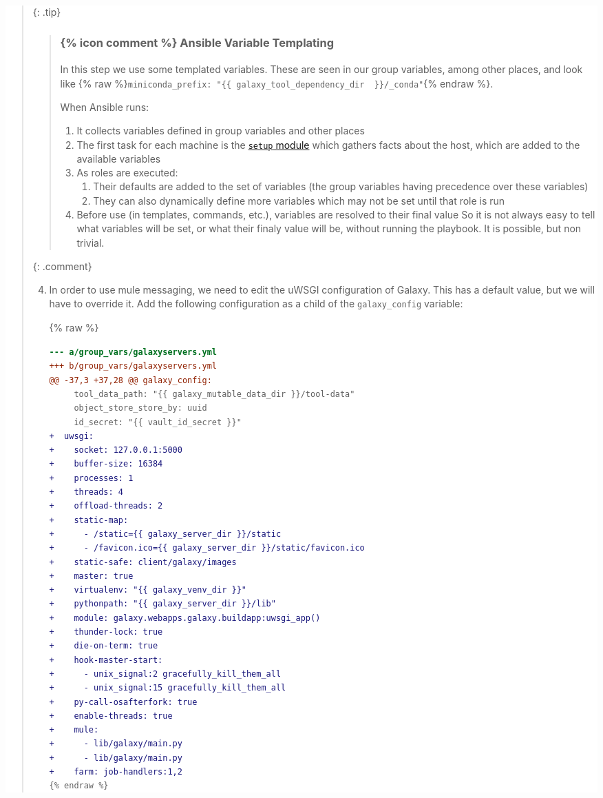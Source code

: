 >    >
>    {: .tip}
>
>    > ### {% icon comment %} Ansible Variable Templating
>    > In this step we use some templated variables. These are seen in our group variables, among other places, and look like {% raw %}`miniconda_prefix: "{{ galaxy_tool_dependency_dir  }}/_conda"`{% endraw %}.
>    >
>    > When Ansible runs:
>    >
>    > 1. It collects variables defined in group variables and other places
>    > 2. The first task for each machine is the [`setup` module](https://docs.ansible.com/ansible/2.9/modules/setup_module.html) which gathers facts about the host, which are added to the available variables
>    > 3. As roles are executed:
>    >    1. Their defaults are added to the set of variables (the group variables having precedence over these variables)
>    >    2. They can also dynamically define more variables which may not be set until that role is run
>    > 4. Before use (in templates, commands, etc.), variables are resolved to their final value
>    > So it is not always easy to tell what variables will be set, or what their finaly value will be, without running the playbook. It is possible, but non trivial.
>    >
>    {: .comment}
>
> 4. In order to use mule messaging, we need to edit the uWSGI configuration of Galaxy. This has a default value, but we will have to override it. Add the following configuration as a child of the `galaxy_config` variable:
>
>    {% raw %}
>    ```diff
>    --- a/group_vars/galaxyservers.yml
>    +++ b/group_vars/galaxyservers.yml
>    @@ -37,3 +37,28 @@ galaxy_config:
>         tool_data_path: "{{ galaxy_mutable_data_dir }}/tool-data"
>         object_store_store_by: uuid
>         id_secret: "{{ vault_id_secret }}"
>    +  uwsgi:
>    +    socket: 127.0.0.1:5000
>    +    buffer-size: 16384
>    +    processes: 1
>    +    threads: 4
>    +    offload-threads: 2
>    +    static-map:
>    +      - /static={{ galaxy_server_dir }}/static
>    +      - /favicon.ico={{ galaxy_server_dir }}/static/favicon.ico
>    +    static-safe: client/galaxy/images
>    +    master: true
>    +    virtualenv: "{{ galaxy_venv_dir }}"
>    +    pythonpath: "{{ galaxy_server_dir }}/lib"
>    +    module: galaxy.webapps.galaxy.buildapp:uwsgi_app()
>    +    thunder-lock: true
>    +    die-on-term: true
>    +    hook-master-start:
>    +      - unix_signal:2 gracefully_kill_them_all
>    +      - unix_signal:15 gracefully_kill_them_all
>    +    py-call-osafterfork: true
>    +    enable-threads: true
>    +    mule:
>    +      - lib/galaxy/main.py
>    +      - lib/galaxy/main.py
>    +    farm: job-handlers:1,2
>    {% endraw %}
>    ```